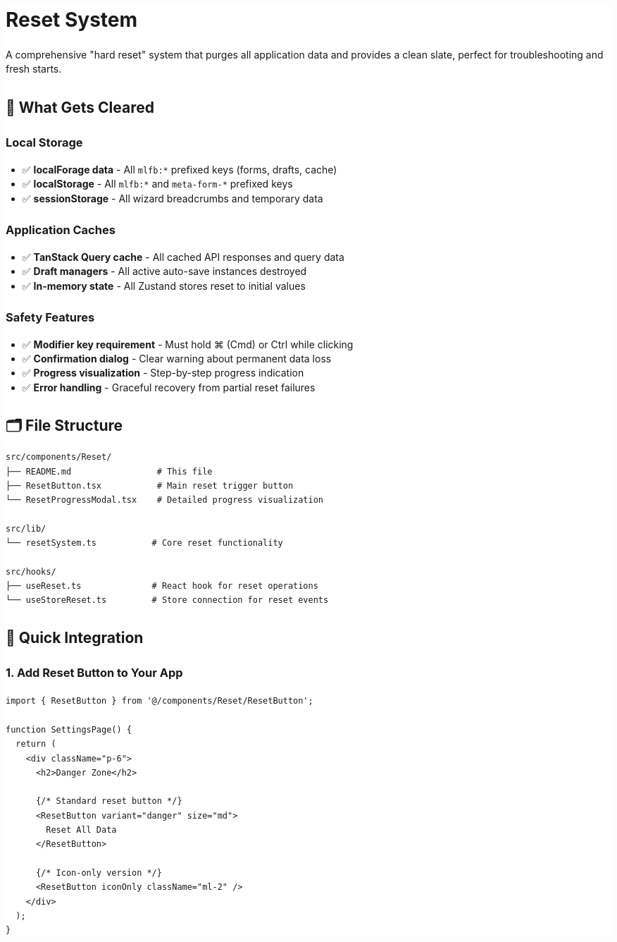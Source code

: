 # Reset System

A comprehensive "hard reset" system that purges all application data and provides a clean slate, perfect for troubleshooting and fresh starts.

## 🚮 What Gets Cleared

### **Local Storage**
- ✅ **localForage data** - All `mlfb:*` prefixed keys (forms, drafts, cache)
- ✅ **localStorage** - All `mlfb:*` and `meta-form-*` prefixed keys
- ✅ **sessionStorage** - All wizard breadcrumbs and temporary data

### **Application Caches**
- ✅ **TanStack Query cache** - All cached API responses and query data
- ✅ **Draft managers** - All active auto-save instances destroyed
- ✅ **In-memory state** - All Zustand stores reset to initial values

### **Safety Features**
- ✅ **Modifier key requirement** - Must hold ⌘ (Cmd) or Ctrl while clicking
- ✅ **Confirmation dialog** - Clear warning about permanent data loss
- ✅ **Progress visualization** - Step-by-step progress indication
- ✅ **Error handling** - Graceful recovery from partial reset failures

## 🗂️ File Structure

```
src/components/Reset/
├── README.md                 # This file
├── ResetButton.tsx           # Main reset trigger button
└── ResetProgressModal.tsx    # Detailed progress visualization

src/lib/
└── resetSystem.ts           # Core reset functionality

src/hooks/
├── useReset.ts              # React hook for reset operations
└── useStoreReset.ts         # Store connection for reset events
```

## 🚀 Quick Integration

### 1. Add Reset Button to Your App

```tsx
import { ResetButton } from '@/components/Reset/ResetButton';

function SettingsPage() {
  return (
    <div className="p-6">
      <h2>Danger Zone</h2>

      {/* Standard reset button */}
      <ResetButton variant="danger" size="md">
        Reset All Data
      </ResetButton>

      {/* Icon-only version */}
      <ResetButton iconOnly className="ml-2" />
    </div>
  );
}
```